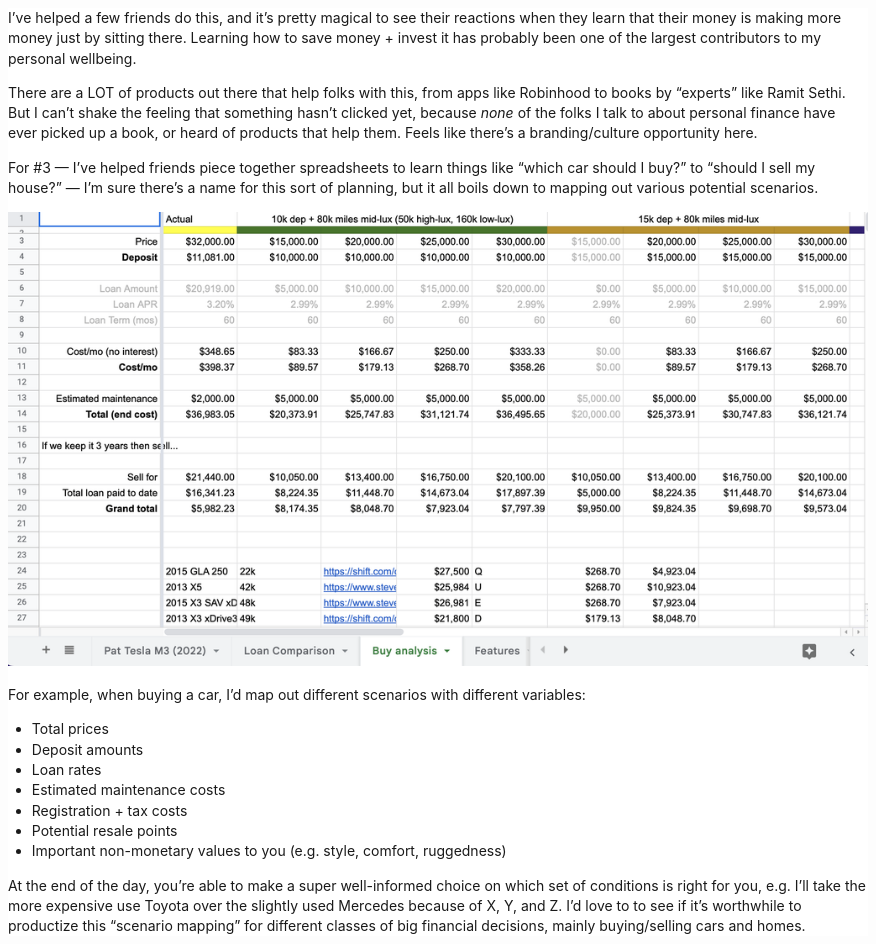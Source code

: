 I’ve helped a few friends do this, and it’s pretty magical to see their reactions when they learn that their money is making more money just by sitting there. Learning how to save money + invest it has probably been one of the largest contributors to my personal wellbeing.

There are a LOT of products out there that help folks with this, from apps like Robinhood to books by “experts” like Ramit Sethi. But I can’t shake the feeling that something hasn’t clicked yet, because _none_ of the folks I talk to about personal finance have ever picked up a book, or heard of products that help them. Feels like there’s a branding/culture opportunity here.

For #3 — I’ve helped friends piece together spreadsheets to learn things like “which car should I buy?” to “should I sell my house?” — I’m sure there’s a name for this sort of planning, but it all boils down to mapping out various potential scenarios.

![](/images/posts/car-estimator-5000.png)

For example, when buying a car, I’d map out different scenarios with different variables:

* Total prices
* Deposit amounts
* Loan rates
* Estimated maintenance costs
* Registration + tax costs
* Potential resale points
* Important non-monetary values to you (e.g. style, comfort, ruggedness)

At the end of the day, you’re able to make a super well-informed choice on which set of conditions is right for you, e.g. I’ll take the more expensive use Toyota over the slightly used Mercedes because of X, Y, and Z. I’d love to to see if it’s worthwhile to productize this “scenario mapping” for different classes of big financial decisions, mainly buying/selling cars and homes.
